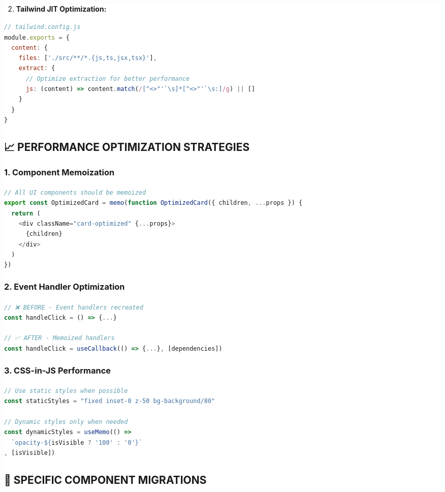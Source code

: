 2. **Tailwind JIT Optimization:**
```javascript
// tailwind.config.js
module.exports = {
  content: {
    files: ['./src/**/*.{js,ts,jsx,tsx}'],
    extract: {
      // Optimize extraction for better performance
      js: (content) => content.match(/[^<>"'`\s]*[^<>"'`\s:]/g) || []
    }
  }
}
```

## 📈 **PERFORMANCE OPTIMIZATION STRATEGIES**

### **1. Component Memoization**

```typescript
// All UI components should be memoized
export const OptimizedCard = memo(function OptimizedCard({ children, ...props }) {
  return (
    <div className="card-optimized" {...props}>
      {children}
    </div>
  )
})
```

### **2. Event Handler Optimization**

```typescript
// ❌ BEFORE - Event handlers recreated
const handleClick = () => {...}

// ✅ AFTER - Memoized handlers
const handleClick = useCallback(() => {...}, [dependencies])
```

### **3. CSS-in-JS Performance**

```typescript
// Use static styles when possible
const staticStyles = "fixed inset-0 z-50 bg-background/80"

// Dynamic styles only when needed
const dynamicStyles = useMemo(() => 
  `opacity-${isVisible ? '100' : '0'}`
, [isVisible])
```

## 🎯 **SPECIFIC COMPONENT MIGRATIONS**
